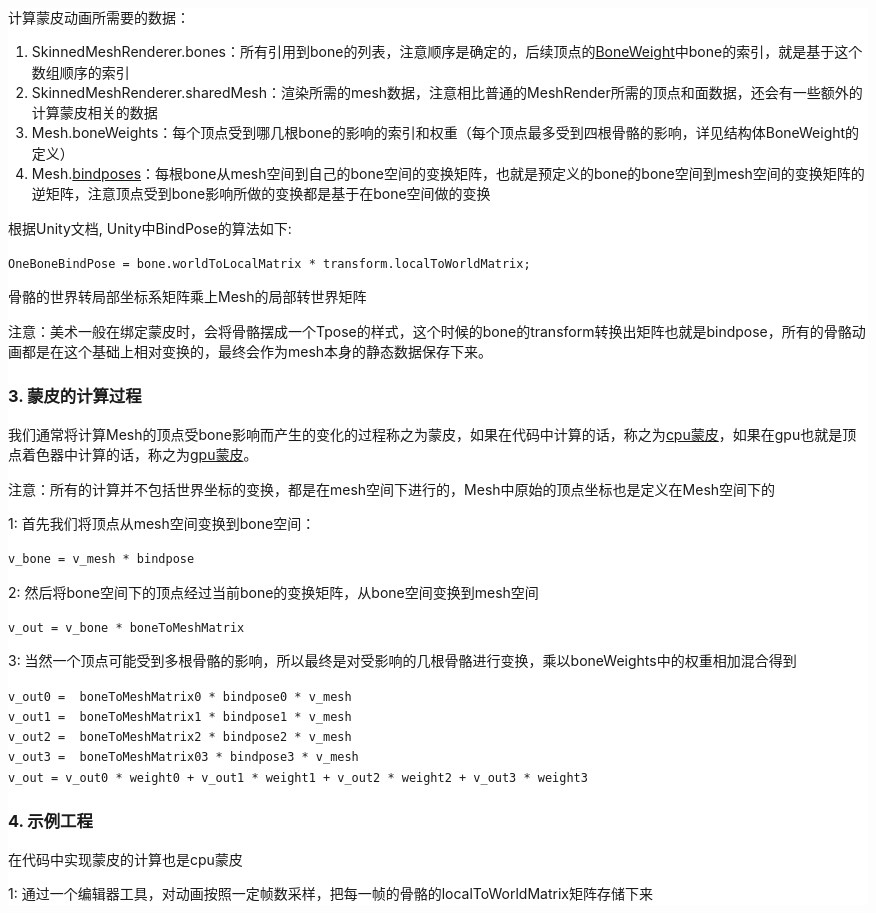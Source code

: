 计算蒙皮动画所需要的数据：

1. SkinnedMeshRenderer.bones：所有引用到bone的列表，注意顺序是确定的，后续顶点的[BoneWeight](https://zhida.zhihu.com/search?content_id=107592287&content_type=Article&match_order=1&q=BoneWeight&zhida_source=entity)中bone的索引，就是基于这个数组顺序的索引
2. SkinnedMeshRenderer.sharedMesh：渲染所需的mesh数据，注意相比普通的MeshRender所需的顶点和面数据，还会有一些额外的计算蒙皮相关的数据
3. Mesh.boneWeights：每个顶点受到哪几根bone的影响的索引和权重（每个顶点最多受到四根骨骼的影响，详见结构体BoneWeight的定义）
4. Mesh.[bindposes](https://zhida.zhihu.com/search?content_id=107592287&content_type=Article&match_order=1&q=bindposes&zhida_source=entity)：每根bone从mesh空间到自己的bone空间的变换矩阵，也就是预定义的bone的bone空间到mesh空间的变换矩阵的逆矩阵，注意顶点受到bone影响所做的变换都是基于在bone空间做的变换

根据Unity文档, Unity中BindPose的算法如下:

```
OneBoneBindPose = bone.worldToLocalMatrix * transform.localToWorldMatrix;
```

骨骼的世界转局部坐标系矩阵乘上Mesh的局部转世界矩阵

注意：美术一般在绑定蒙皮时，会将骨骼摆成一个Tpose的样式，这个时候的bone的transform转换出矩阵也就是bindpose，所有的骨骼动画都是在这个基础上相对变换的，最终会作为mesh本身的静态数据保存下来。

### **3\. 蒙皮的计算过程**

我们通常将计算Mesh的顶点受bone影响而产生的变化的过程称之为蒙皮，如果在代码中计算的话，称之为[cpu蒙皮](https://zhida.zhihu.com/search?content_id=107592287&content_type=Article&match_order=1&q=cpu%E8%92%99%E7%9A%AE&zhida_source=entity)，如果在gpu也就是顶点着色器中计算的话，称之为[gpu蒙皮](https://zhida.zhihu.com/search?content_id=107592287&content_type=Article&match_order=1&q=gpu%E8%92%99%E7%9A%AE&zhida_source=entity)。

注意：所有的计算并不包括世界坐标的变换，都是在mesh空间下进行的，Mesh中原始的顶点坐标也是定义在Mesh空间下的

1: 首先我们将顶点从mesh空间变换到bone空间：

```
v_bone = v_mesh * bindpose
```

2: 然后将bone空间下的顶点经过当前bone的变换矩阵，从bone空间变换到mesh空间

```
v_out = v_bone * boneToMeshMatrix
```

3: 当然一个顶点可能受到多根骨骼的影响，所以最终是对受影响的几根骨骼进行变换，乘以boneWeights中的权重相加混合得到

```
v_out0 =  boneToMeshMatrix0 * bindpose0 * v_mesh 
v_out1 =  boneToMeshMatrix1 * bindpose1 * v_mesh 
v_out2 =  boneToMeshMatrix2 * bindpose2 * v_mesh 
v_out3 =  boneToMeshMatrix03 * bindpose3 * v_mesh 
v_out = v_out0 * weight0 + v_out1 * weight1 + v_out2 * weight2 + v_out3 * weight3
```

### **4\. 示例工程**

在代码中实现蒙皮的计算也是cpu蒙皮

1: 通过一个编辑器工具，对动画按照一定帧数采样，把每一帧的骨骼的localToWorldMatrix矩阵存储下来
